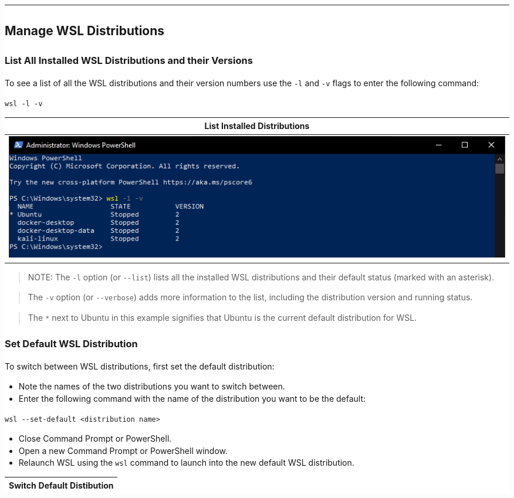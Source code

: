 
---

## Manage WSL Distributions

### List All Installed WSL Distributions and their Versions

To see a list of all the WSL distributions and their version numbers use the `-l` and `-v` flags to enter the following command:

```
wsl -l -v
```

| **List Installed Distributions**
|:--:|
|!["List Installed Distributions"](images/8wsldistrolist2.PNG)|



> NOTE: The `-l` option (or `--list`) lists all the installed WSL distributions and their default status (marked with an asterisk).

> The `-v` option (or `--verbose`) adds more information to the list, including the distribution version and running status.

> The `*` next to Ubuntu in this example signifies that Ubuntu is the current default distribution for WSL.

### Set Default WSL Distribution

To switch between WSL distributions, first set the default distribution:

* Note the names of the two distributions you want to switch between.
* Enter the following command with the name of the distribution you want to be the default:

```
wsl --set-default <distribution name>
```

* Close Command Prompt or PowerShell.
* Open a new Command Prompt or PowerShell window.
* Relaunch WSL using the `wsl` command to launch into the new default WSL distribution.

| **Switch Default Distibution** |
|:--:|